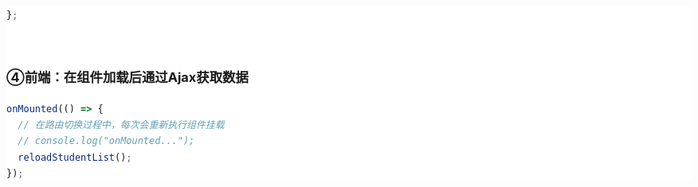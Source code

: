 ```javascript
};
```

<br/>

### ④前端：在组件加载后通过Ajax获取数据
```javascript
onMounted(() => {
  // 在路由切换过程中，每次会重新执行组件挂载
  // console.log("onMounted...");
  reloadStudentList();
});
```